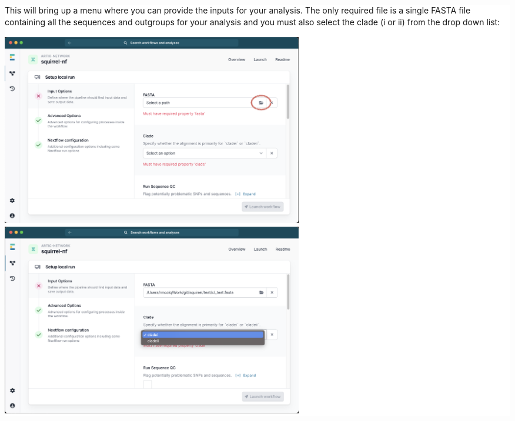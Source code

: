 This will bring up a menu where you can provide the inputs for your analysis. The only required file is a single FASTA file containing all the sequences and outgroups for your analysis and you must also select the clade (i or ii) from the drop down list:

<img width="500" alt="fasta" src="/assets/images/mpxv/phylogenetics-sop/screen_shot_4.png">

<img width="500" alt="clade" src="/assets/images/mpxv/phylogenetics-sop/screen_shot_5.png">
